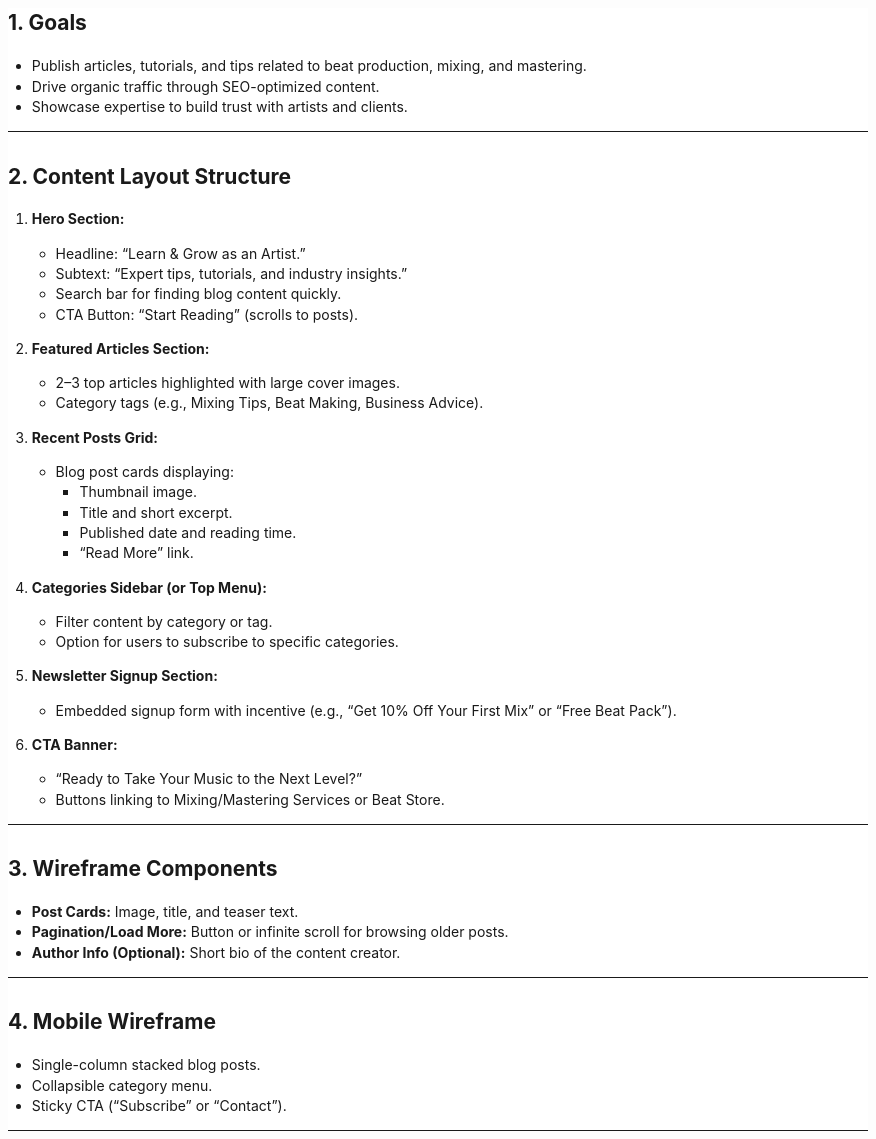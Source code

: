
## **1. Goals**
- Publish articles, tutorials, and tips related to beat production, mixing, and mastering.
- Drive organic traffic through SEO-optimized content.
- Showcase expertise to build trust with artists and clients.

---

## **2. Content Layout Structure**
1. **Hero Section:**  
   - Headline: “Learn & Grow as an Artist.”  
   - Subtext: “Expert tips, tutorials, and industry insights.”  
   - Search bar for finding blog content quickly.  
   - CTA Button: “Start Reading” (scrolls to posts).

2. **Featured Articles Section:**  
   - 2–3 top articles highlighted with large cover images.  
   - Category tags (e.g., Mixing Tips, Beat Making, Business Advice).

3. **Recent Posts Grid:**  
   - Blog post cards displaying:  
     - Thumbnail image.  
     - Title and short excerpt.  
     - Published date and reading time.  
     - “Read More” link.

4. **Categories Sidebar (or Top Menu):**  
   - Filter content by category or tag.  
   - Option for users to subscribe to specific categories.

5. **Newsletter Signup Section:**  
   - Embedded signup form with incentive (e.g., “Get 10% Off Your First Mix” or “Free Beat Pack”).

6. **CTA Banner:**  
   - “Ready to Take Your Music to the Next Level?”  
   - Buttons linking to Mixing/Mastering Services or Beat Store.

---

## **3. Wireframe Components**
- **Post Cards:** Image, title, and teaser text.  
- **Pagination/Load More:** Button or infinite scroll for browsing older posts.  
- **Author Info (Optional):** Short bio of the content creator.

---

## **4. Mobile Wireframe**
- Single-column stacked blog posts.  
- Collapsible category menu.  
- Sticky CTA (“Subscribe” or “Contact”).

---
